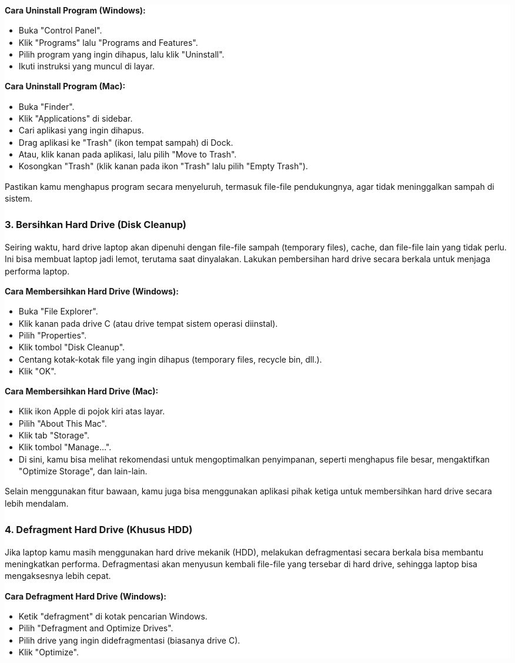 **Cara Uninstall Program (Windows):**

- Buka "Control Panel".
- Klik "Programs" lalu "Programs and Features".
- Pilih program yang ingin dihapus, lalu klik "Uninstall".
- Ikuti instruksi yang muncul di layar.

**Cara Uninstall Program (Mac):**

- Buka "Finder".
- Klik "Applications" di sidebar.
- Cari aplikasi yang ingin dihapus.
- Drag aplikasi ke "Trash" (ikon tempat sampah) di Dock.
- Atau, klik kanan pada aplikasi, lalu pilih "Move to Trash".
- Kosongkan "Trash" (klik kanan pada ikon "Trash" lalu pilih "Empty Trash").

Pastikan kamu menghapus program secara menyeluruh, termasuk file-file pendukungnya, agar tidak meninggalkan sampah di sistem.

### 3\. Bersihkan Hard Drive (Disk Cleanup)

Seiring waktu, hard drive laptop akan dipenuhi dengan file-file sampah (temporary files), cache, dan file-file lain yang tidak perlu. Ini bisa membuat laptop jadi lemot, terutama saat dinyalakan. Lakukan pembersihan hard drive secara berkala untuk menjaga performa laptop.

**Cara Membersihkan Hard Drive (Windows):**

- Buka "File Explorer".
- Klik kanan pada drive C (atau drive tempat sistem operasi diinstal).
- Pilih "Properties".
- Klik tombol "Disk Cleanup".
- Centang kotak-kotak file yang ingin dihapus (temporary files, recycle bin, dll.).
- Klik "OK".

**Cara Membersihkan Hard Drive (Mac):**

- Klik ikon Apple di pojok kiri atas layar.
- Pilih "About This Mac".
- Klik tab "Storage".
- Klik tombol "Manage…".
- Di sini, kamu bisa melihat rekomendasi untuk mengoptimalkan penyimpanan, seperti menghapus file besar, mengaktifkan "Optimize Storage", dan lain-lain.

Selain menggunakan fitur bawaan, kamu juga bisa menggunakan aplikasi pihak ketiga untuk membersihkan hard drive secara lebih mendalam.

### 4\. Defragment Hard Drive (Khusus HDD)

Jika laptop kamu masih menggunakan hard drive mekanik (HDD), melakukan defragmentasi secara berkala bisa membantu meningkatkan performa. Defragmentasi akan menyusun kembali file-file yang tersebar di hard drive, sehingga laptop bisa mengaksesnya lebih cepat.

**Cara Defragment Hard Drive (Windows):**

- Ketik "defragment" di kotak pencarian Windows.
- Pilih "Defragment and Optimize Drives".
- Pilih drive yang ingin didefragmentasi (biasanya drive C).
- Klik "Optimize".
